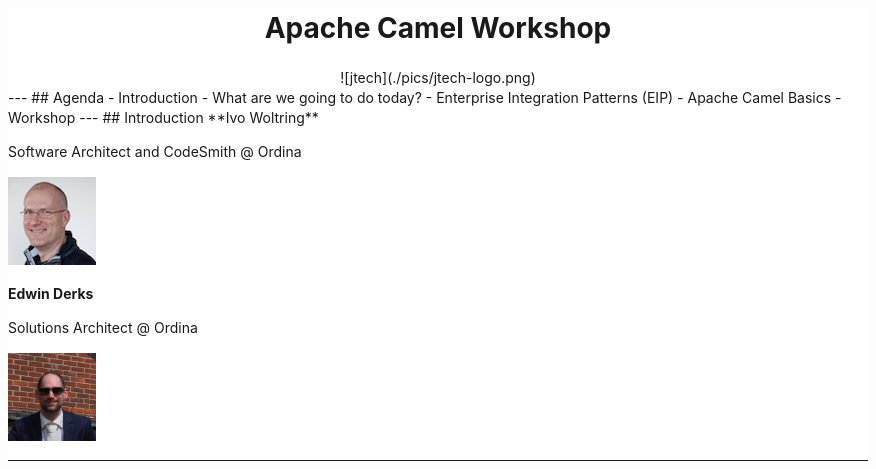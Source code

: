 
# <center>Apache Camel Workshop</center>

<center>![jtech](./pics/jtech-logo.png)</center>
---
## Agenda
- Introduction
- What are we going to do today?
  - Enterprise Integration Patterns (EIP)
  - Apache Camel Basics
  - Workshop
---
## Introduction
**Ivo Woltring**  

Software Architect and CodeSmith @ Ordina

![ivo](./pics/ivo-bio.png)

**Edwin Derks**  

Solutions Architect @ Ordina

![edwin](./pics/edwinderks-bio.png)

---